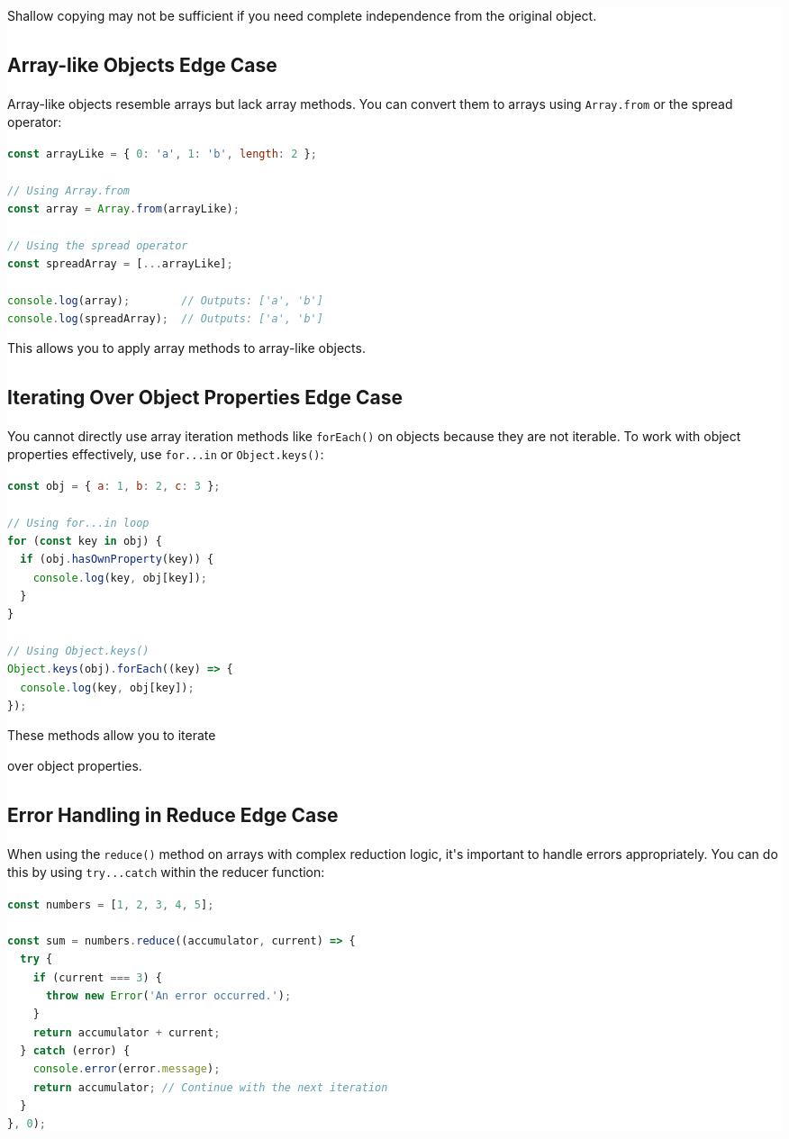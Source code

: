 Shallow copying may not be sufficient if you need complete independence from the original object.

## Array-like Objects Edge Case

Array-like objects resemble arrays but lack array methods. You can convert them to arrays using `Array.from` or the spread operator:

```javascript
const arrayLike = { 0: 'a', 1: 'b', length: 2 };

// Using Array.from
const array = Array.from(arrayLike);

// Using the spread operator
const spreadArray = [...arrayLike];

console.log(array);        // Outputs: ['a', 'b']
console.log(spreadArray);  // Outputs: ['a', 'b']
```

This allows you to apply array methods to array-like objects.

## Iterating Over Object Properties Edge Case

You cannot directly use array iteration methods like `forEach()` on objects because they are not iterable. To work with object properties effectively, use `for...in` or `Object.keys()`:

```javascript
const obj = { a: 1, b: 2, c: 3 };

// Using for...in loop
for (const key in obj) {
  if (obj.hasOwnProperty(key)) {
    console.log(key, obj[key]);
  }
}

// Using Object.keys()
Object.keys(obj).forEach((key) => {
  console.log(key, obj[key]);
});
```

These methods allow you to iterate

 over object properties.

## Error Handling in Reduce Edge Case

When using the `reduce()` method on arrays with complex reduction logic, it's important to handle errors appropriately. You can do this by using `try...catch` within the reducer function:

```javascript
const numbers = [1, 2, 3, 4, 5];

const sum = numbers.reduce((accumulator, current) => {
  try {
    if (current === 3) {
      throw new Error('An error occurred.');
    }
    return accumulator + current;
  } catch (error) {
    console.error(error.message);
    return accumulator; // Continue with the next iteration
  }
}, 0);

```
